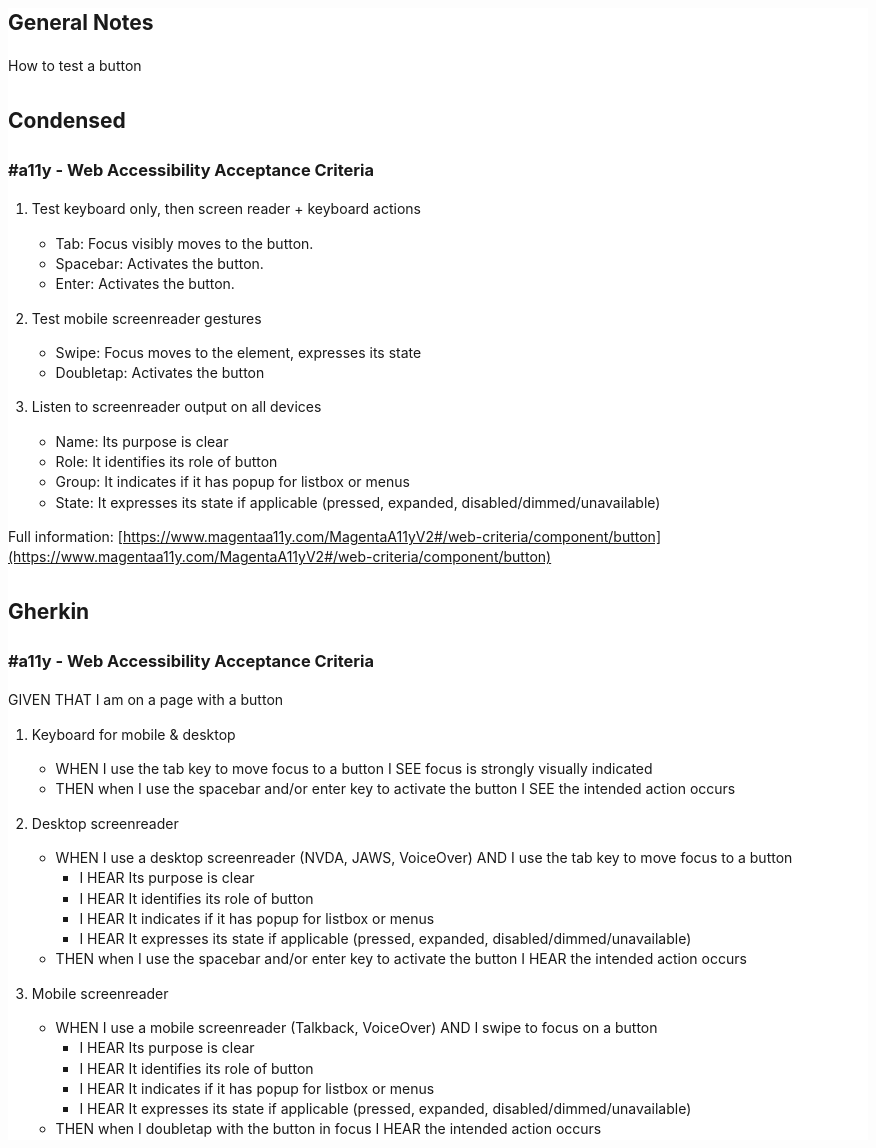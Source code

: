 ## General Notes

How to test a button

## Condensed

### #a11y - Web Accessibility Acceptance Criteria

1. Test keyboard only, then screen reader + keyboard actions

   - Tab: Focus visibly moves to the button.
   - Spacebar: Activates the button.
   - Enter: Activates the button.

2. Test mobile screenreader gestures

   - Swipe: Focus moves to the element, expresses its state
   - Doubletap: Activates the button

3. Listen to screenreader output on all devices
   - Name: Its purpose is clear
   - Role: It identifies its role of button
   - Group: It indicates if it has popup for listbox or menus
   - State: It expresses its state if applicable (pressed, expanded, disabled/dimmed/unavailable)

Full information: [https://www.magentaa11y.com/MagentaA11yV2#/web-criteria/component/button](https://www.magentaa11y.com/MagentaA11yV2#/web-criteria/component/button)

## Gherkin

### #a11y - Web Accessibility Acceptance Criteria

GIVEN THAT I am on a page with a button

1. Keyboard for mobile & desktop

   - WHEN I use the tab key to move focus to a button I SEE focus is strongly visually indicated
   - THEN when I use the spacebar and/or enter key to activate the button I SEE the intended action occurs

2. Desktop screenreader

   - WHEN I use a desktop screenreader (NVDA, JAWS, VoiceOver) AND I use the tab key to move focus to a button
      - I HEAR Its purpose is clear
      - I HEAR It identifies its role of button
      - I HEAR It indicates if it has popup for listbox or menus
      - I HEAR It expresses its state if applicable (pressed, expanded, disabled/dimmed/unavailable)
   - THEN when I use the spacebar and/or enter key to activate the button I HEAR the intended action occurs

3. Mobile screenreader

   - WHEN I use a mobile screenreader (Talkback, VoiceOver) AND I swipe to focus on a button
      - I HEAR Its purpose is clear
      - I HEAR It identifies its role of button
      - I HEAR It indicates if it has popup for listbox or menus
      - I HEAR It expresses its state if applicable (pressed, expanded, disabled/dimmed/unavailable)
   - THEN when I doubletap with the button in focus I HEAR the intended action occurs
